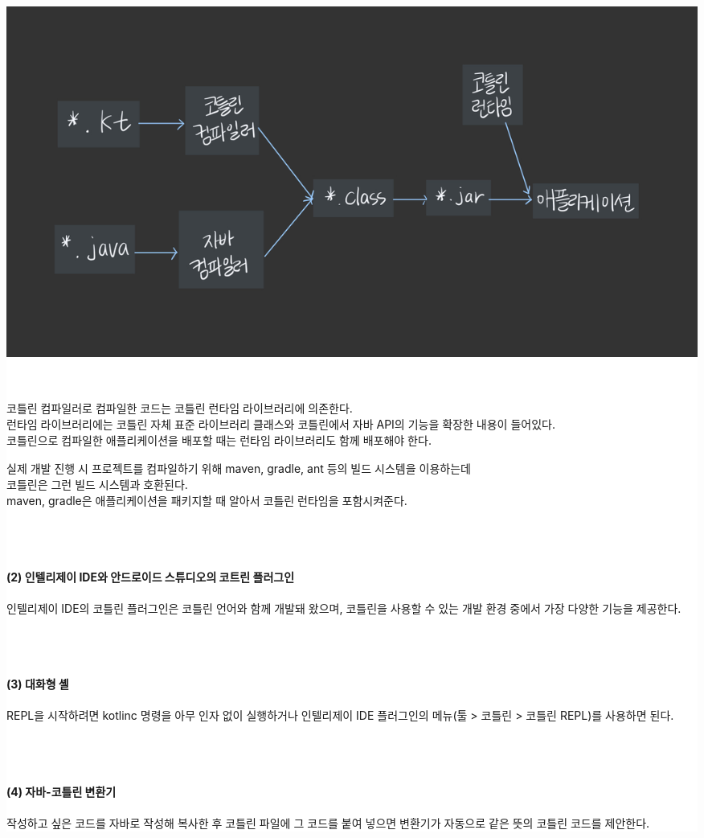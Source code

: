 ![kotlin](../../../images/kotlin.jpeg)  

<br />    

코틀린 컴파일러로 컴파일한 코드는 코틀린 런타임 라이브러리에 의존한다.   
런타임 라이브러리에는 코틀린 자체 표준 라이브러리 클래스와 코틀린에서 자바 API의 기능을 확장한 내용이 들어있다.   
코틀린으로 컴파일한 애플리케이션을 배포할 때는 런타임 라이브러리도 함께 배포해야 한다.      

실제 개발 진행 시 프로젝트를 컴파일하기 위해 maven, gradle, ant 등의 빌드 시스템을 이용하는데   
코틀린은 그런 빌드 시스템과 호환된다.   
maven, gradle은 애플리케이션을 패키지할 때 알아서 코틀린 런타임을 포함시켜준다.   

<br />
<br />

#### (2) 인텔리제이 IDE와 안드로이드 스튜디오의 코트린 플러그인   
인텔리제이 IDE의 코틀린 플러그인은 코틀린 언어와 함께 개발돼 왔으며, 코틀린을 사용할 수 있는 개발 환경 중에서 가장 다양한 기능을 제공한다.    

<br />
<br />

#### (3) 대화형 셸 
REPL을 시작하려면 kotlinc 명령을 아무 인자 없이 실행하거나 인텔리제이 IDE 플러그인의 메뉴(툴 > 코틀린 > 코틀린 REPL)를 사용하면 된다.   

<br />
<br />

#### (4) 자바-코틀린 변환기 
작성하고 싶은 코드를 자바로 작성해 복사한 후 코틀린 파일에 그 코드를 붙여 넣으면 변환기가 자동으로 같은 뜻의 코틀린 코드를 제안한다.   

